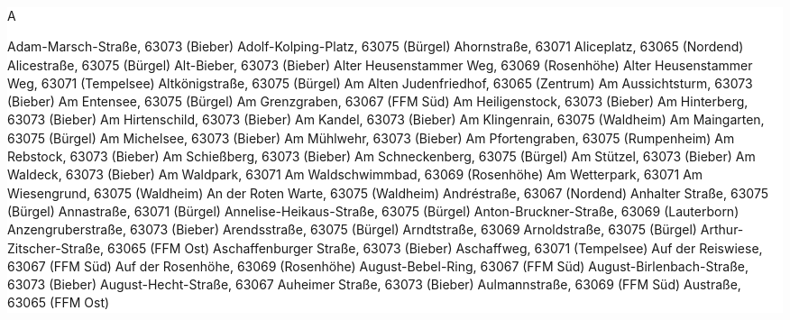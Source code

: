 A

Adam-Marsch-Straße, 63073 (Bieber)
Adolf-Kolping-Platz, 63075 (Bürgel)
Ahornstraße, 63071
Aliceplatz, 63065 (Nordend)
Alicestraße, 63075 (Bürgel)
Alt-Bieber, 63073 (Bieber)
Alter Heusenstammer Weg, 63069 (Rosenhöhe)
Alter Heusenstammer Weg, 63071 (Tempelsee)
Altkönigstraße, 63075 (Bürgel)
Am Alten Judenfriedhof, 63065 (Zentrum)
Am Aussichtsturm, 63073 (Bieber)
Am Entensee, 63075 (Bürgel)
Am Grenzgraben, 63067 (FFM Süd)
Am Heiligenstock, 63073 (Bieber)
Am Hinterberg, 63073 (Bieber)
Am Hirtenschild, 63073 (Bieber)
Am Kandel, 63073 (Bieber)
Am Klingenrain, 63075 (Waldheim)
Am Maingarten, 63075 (Bürgel)
Am Michelsee, 63073 (Bieber)
Am Mühlwehr, 63073 (Bieber)
Am Pfortengraben, 63075 (Rumpenheim)
Am Rebstock, 63073 (Bieber)
Am Schießberg, 63073 (Bieber)
Am Schneckenberg, 63075 (Bürgel)
Am Stützel, 63073 (Bieber)
Am Waldeck, 63073 (Bieber)
Am Waldpark, 63071
Am Waldschwimmbad, 63069 (Rosenhöhe)
Am Wetterpark, 63071
Am Wiesengrund, 63075 (Waldheim)
An der Roten Warte, 63075 (Waldheim)
Andréstraße, 63067 (Nordend)
Anhalter Straße, 63075 (Bürgel)
Annastraße, 63071 (Bürgel)
Annelise-Heikaus-Straße, 63075 (Bürgel)
Anton-Bruckner-Straße, 63069 (Lauterborn)
Anzengruberstraße, 63073 (Bieber)
Arendsstraße, 63075 (Bürgel)
Arndtstraße, 63069
Arnoldstraße, 63075 (Bürgel)
Arthur-Zitscher-Straße, 63065 (FFM Ost)
Aschaffenburger Straße, 63073 (Bieber)
Aschaffweg, 63071 (Tempelsee)
Auf der Reiswiese, 63067 (FFM Süd)
Auf der Rosenhöhe, 63069 (Rosenhöhe)
August-Bebel-Ring, 63067 (FFM Süd)
August-Birlenbach-Straße, 63073 (Bieber)
August-Hecht-Straße, 63067
Auheimer Straße, 63073 (Bieber)
Aulmannstraße, 63069 (FFM Süd)
Austraße, 63065 (FFM Ost)

